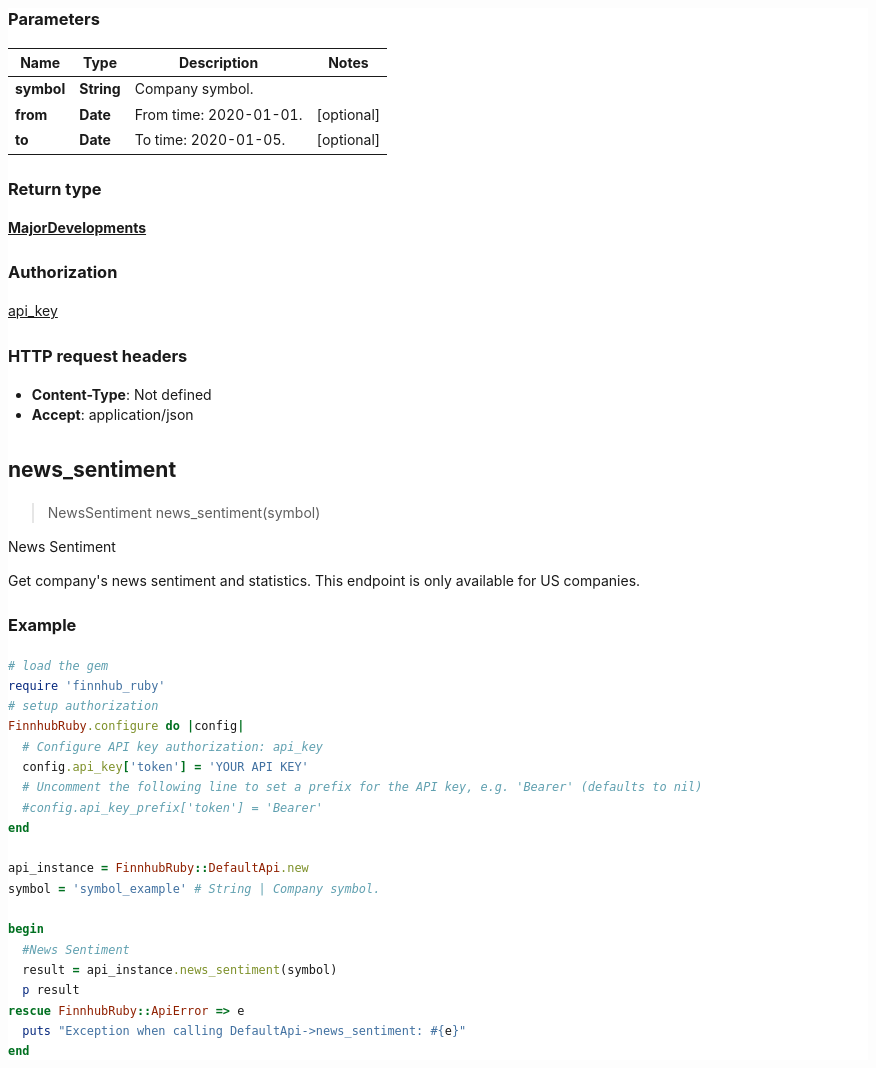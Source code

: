 ### Parameters


Name | Type | Description  | Notes
------------- | ------------- | ------------- | -------------
 **symbol** | **String**| Company symbol. | 
 **from** | **Date**| From time: 2020-01-01. | [optional] 
 **to** | **Date**| To time: 2020-01-05. | [optional] 

### Return type

[**MajorDevelopments**](MajorDevelopments.md)

### Authorization

[api_key](../README.md#api_key)

### HTTP request headers

- **Content-Type**: Not defined
- **Accept**: application/json


## news_sentiment

> NewsSentiment news_sentiment(symbol)

News Sentiment

Get company's news sentiment and statistics. This endpoint is only available for US companies.

### Example

```ruby
# load the gem
require 'finnhub_ruby'
# setup authorization
FinnhubRuby.configure do |config|
  # Configure API key authorization: api_key
  config.api_key['token'] = 'YOUR API KEY'
  # Uncomment the following line to set a prefix for the API key, e.g. 'Bearer' (defaults to nil)
  #config.api_key_prefix['token'] = 'Bearer'
end

api_instance = FinnhubRuby::DefaultApi.new
symbol = 'symbol_example' # String | Company symbol.

begin
  #News Sentiment
  result = api_instance.news_sentiment(symbol)
  p result
rescue FinnhubRuby::ApiError => e
  puts "Exception when calling DefaultApi->news_sentiment: #{e}"
end
```
